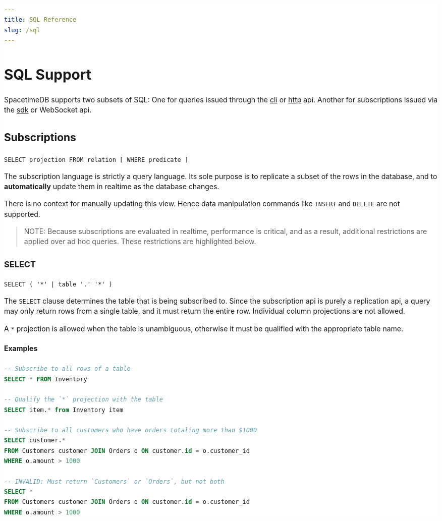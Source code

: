 ```yaml
---
title: SQL Reference
slug: /sql
---
```


# SQL Support

SpacetimeDB supports two subsets of SQL:
One for queries issued through the [cli] or [http] api.
Another for subscriptions issued via the [sdk] or WebSocket api.

## Subscriptions

```ebnf
SELECT projection FROM relation [ WHERE predicate ]
```

The subscription language is strictly a query language.
Its sole purpose is to replicate a subset of the rows in the database,
and to **automatically** update them in realtime as the database changes.

There is no context for manually updating this view.
Hence data manipulation commands like `INSERT` and `DELETE` are not supported.

> NOTE: Because subscriptions are evaluated in realtime,
> performance is critical, and as a result,
> additional restrictions are applied over ad hoc queries.
> These restrictions are highlighted below.

### SELECT

```ebnf
SELECT ( '*' | table '.' '*' )
```

The `SELECT` clause determines the table that is being subscribed to.
Since the subscription api is purely a replication api,
a query may only return rows from a single table,
and it must return the entire row.
Individual column projections are not allowed.

A `*` projection is allowed when the table is unambiguous,
otherwise it must be qualified with the appropriate table name.

#### Examples

```sql
-- Subscribe to all rows of a table
SELECT * FROM Inventory

-- Qualify the `*` projection with the table
SELECT item.* from Inventory item

-- Subscribe to all customers who have orders totaling more than $1000
SELECT customer.*
FROM Customers customer JOIN Orders o ON customer.id = o.customer_id
WHERE o.amount > 1000

-- INVALID: Must return `Customers` or `Orders`, but not both
SELECT *
FROM Customers customer JOIN Orders o ON customer.id = o.customer_id
WHERE o.amount > 1000
```


[sdk]: /docs/sdks/rust#subscribe-to-queries
[http]: /docs/http/database#post-v1databasename_or_identitysql
[cli]: /docs/cli-reference#spacetime-sql
[Identity]: /docs#identity
[ConnectionId]: /docs#connectionid
